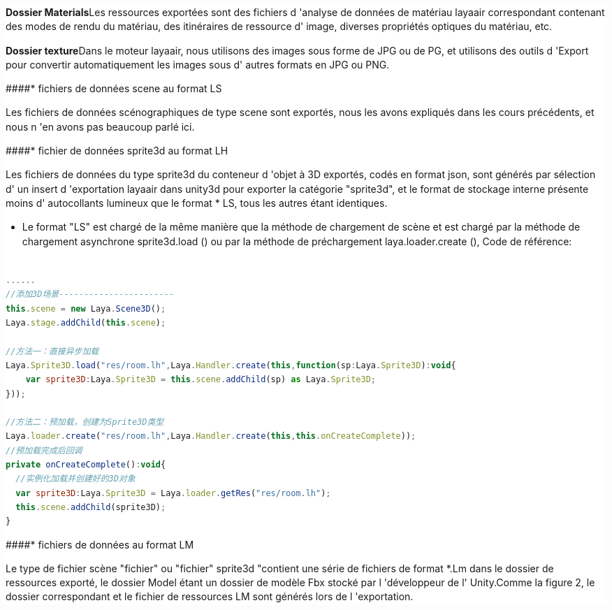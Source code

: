 **Dossier Materials**Les ressources exportées sont des fichiers d 'analyse de données de matériau layaair correspondant contenant des modes de rendu du matériau, des itinéraires de ressource d' image, diverses propriétés optiques du matériau, etc.

**Dossier texture**Dans le moteur layaair, nous utilisons des images sous forme de JPG ou de PG, et utilisons des outils d 'Export pour convertir automatiquement les images sous d' autres formats en JPG ou PNG.

####* fichiers de données scene au format LS

Les fichiers de données scénographiques de type scene sont exportés, nous les avons expliqués dans les cours précédents, et nous n 'en avons pas beaucoup parlé ici.

####* fichier de données sprite3d au format LH

Les fichiers de données du type sprite3d du conteneur d 'objet à 3D exportés, codés en format json, sont générés par sélection d' un insert d 'exportation layaair dans unity3d pour exporter la catégorie "sprite3d", et le format de stockage interne présente moins d' autocollants lumineux que le format * LS, tous les autres étant identiques.

* Le format "LS" est chargé de la même manière que la méthode de chargement de scène et est chargé par la méthode de chargement asynchrone sprite3d.load () ou par la méthode de préchargement laya.loader.create (), Code de référence:


```javascript

......
//添加3D场景-----------------------
this.scene = new Laya.Scene3D();
Laya.stage.addChild(this.scene);

//方法一：直接异步加载
Laya.Sprite3D.load("res/room.lh",Laya.Handler.create(this,function(sp:Laya.Sprite3D):void{
    var sprite3D:Laya.Sprite3D = this.scene.addChild(sp) as Laya.Sprite3D;
}));

//方法二：预加载，创建为Sprite3D类型
Laya.loader.create("res/room.lh",Laya.Handler.create(this,this.onCreateComplete));
//预加载完成后回调
private onCreateComplete():void{
  //实例化加载并创建好的3D对象
  var sprite3D:Laya.Sprite3D = Laya.loader.getRes("res/room.lh");
  this.scene.addChild(sprite3D);
}
```


####* fichiers de données au format LM

Le type de fichier scène "fichier" ou "fichier" sprite3d "contient une série de fichiers de format *.Lm dans le dossier de ressources exporté, le dossier Model étant un dossier de modèle Fbx stocké par l 'développeur de l' Unity.Comme la figure 2, le dossier correspondant et le fichier de ressources LM sont générés lors de l 'exportation.
